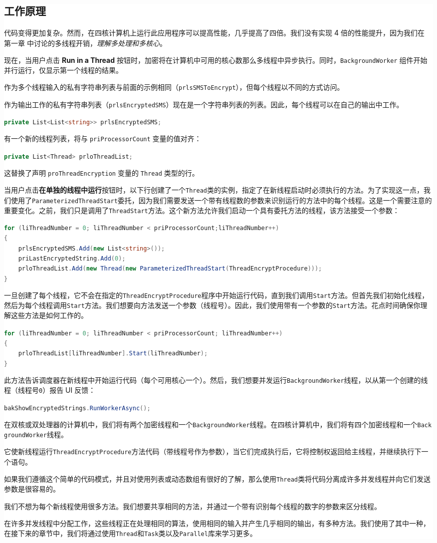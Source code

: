 ## 工作原理

代码变得更加复杂。然而，在四核计算机上运行此应用程序可以提高性能，几乎提高了四倍。我们没有实现 4 倍的性能提升，因为我们在 第一章 中讨论的多线程开销，*理解多处理和多核心*。

现在，当用户点击 **Run in a Thread** 按钮时，加密将在计算机中可用的核心数那么多线程中异步执行。同时，`BackgroundWorker` 组件开始并行运行，仅显示第一个线程的结果。

作为多个线程输入的私有字符串列表与前面的示例相同（`prlsSMSToEncrypt`），但每个线程以不同的方式访问。

作为输出工作的私有字符串列表（`prlsEncryptedSMS`）现在是一个字符串列表的列表。因此，每个线程可以在自己的输出中工作。

```cs
private List<List<string>> prlsEncryptedSMS;
```

有一个新的线程列表，将与 `priProcessorCount` 变量的值对齐：

```cs
private List<Thread> prloThreadList;
```

这替换了声明 `proThreadEncryption` 变量的 `Thread` 类型的行。

当用户点击**在单独的线程中运行**按钮时，以下行创建了一个`Thread`类的实例，指定了在新线程启动时必须执行的方法。为了实现这一点，我们使用了`ParameterizedThreadStart`委托，因为我们需要发送一个带有线程数的参数来识别运行的方法中的每个线程。这是一个需要注意的重要变化。之前，我们只是调用了`ThreadStart`方法。这个新方法允许我们启动一个具有委托方法的线程，该方法接受一个参数：

```cs
for (liThreadNumber = 0; liThreadNumber < priProcessorCount;liThreadNumber++)
{
    prlsEncryptedSMS.Add(new List<string>());
    priLastEncryptedString.Add(0);
    prloThreadList.Add(new Thread(new ParameterizedThreadStart(ThreadEncryptProcedure)));
}
```

一旦创建了每个线程，它不会在指定的`ThreadEncryptProcedure`程序中开始运行代码，直到我们调用`Start`方法。但首先我们初始化线程，然后为每个线程调用`Start`方法。我们想要向方法发送一个参数（线程号）。因此，我们使用带有一个参数的`Start`方法。花点时间确保你理解这些方法是如何工作的。

```cs
for (liThreadNumber = 0; liThreadNumber < priProcessorCount; liThreadNumber++)
{
    prloThreadList[liThreadNumber].Start(liThreadNumber);
}
```

此方法告诉调度器在新线程中开始运行代码（每个可用核心一个）。然后，我们想要并发运行`BackgroundWorker`线程，以从第一个创建的线程（线程号`0`）报告 UI 反馈：

```cs
bakShowEncryptedStrings.RunWorkerAsync();
```

在双核或双处理器的计算机中，我们将有两个加密线程和一个`BackgroundWorker`线程。在四核计算机中，我们将有四个加密线程和一个`BackgroundWorker`线程。

它使新线程运行`ThreadEncryptProcedure`方法代码（带线程号作为参数），当它们完成执行后，它将控制权返回给主线程，并继续执行下一个语句。

如果我们遵循这个简单的代码模式，并且对使用列表或动态数组有很好的了解，那么使用`Thread`类将代码分离成许多并发线程并向它们发送参数是很容易的。

我们不想为每个新线程使用很多方法。我们想要共享相同的方法，并通过一个带有识别每个线程的数字的参数来区分线程。

在许多并发线程中分配工作，这些线程正在处理相同的算法，使用相同的输入并产生几乎相同的输出，有多种方法。我们使用了其中一种，在接下来的章节中，我们将通过使用`Thread`和`Task`类以及`Parallel`库来学习更多。
